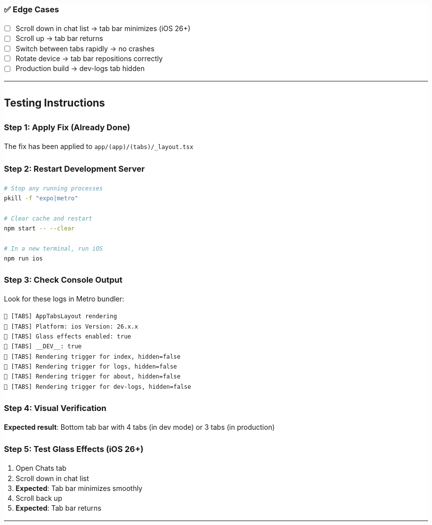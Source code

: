### ✅ Edge Cases

- [ ] Scroll down in chat list → tab bar minimizes (iOS 26+)
- [ ] Scroll up → tab bar returns
- [ ] Switch between tabs rapidly → no crashes
- [ ] Rotate device → tab bar repositions correctly
- [ ] Production build → dev-logs tab hidden

---

## Testing Instructions

### Step 1: Apply Fix (Already Done)
The fix has been applied to `app/(app)/(tabs)/_layout.tsx`

### Step 2: Restart Development Server
```bash
# Stop any running processes
pkill -f "expo|metro"

# Clear cache and restart
npm start -- --clear

# In a new terminal, run iOS
npm run ios
```

### Step 3: Check Console Output
Look for these logs in Metro bundler:
```
🔵 [TABS] AppTabsLayout rendering
🔵 [TABS] Platform: ios Version: 26.x.x
🔵 [TABS] Glass effects enabled: true
🔵 [TABS] __DEV__: true
🔵 [TABS] Rendering trigger for index, hidden=false
🔵 [TABS] Rendering trigger for logs, hidden=false
🔵 [TABS] Rendering trigger for about, hidden=false
🔵 [TABS] Rendering trigger for dev-logs, hidden=false
```

### Step 4: Visual Verification
**Expected result**: Bottom tab bar with 4 tabs (in dev mode) or 3 tabs (in production)

### Step 5: Test Glass Effects (iOS 26+)
1. Open Chats tab
2. Scroll down in chat list
3. **Expected**: Tab bar minimizes smoothly
4. Scroll back up
5. **Expected**: Tab bar returns

---